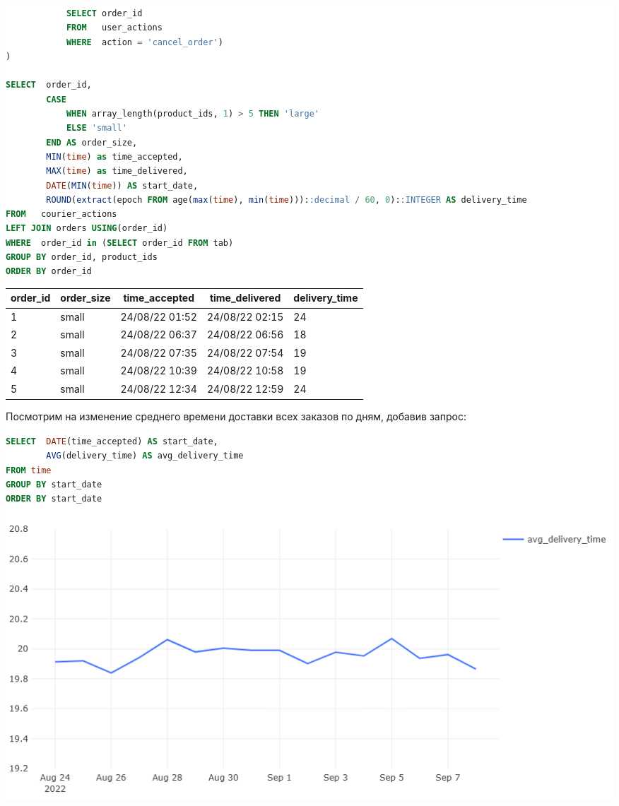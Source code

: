 ```sql
            SELECT order_id
            FROM   user_actions
            WHERE  action = 'cancel_order')
)  

SELECT  order_id,
        CASE 
            WHEN array_length(product_ids, 1) > 5 THEN 'large' 
            ELSE 'small' 
        END AS order_size,
        MIN(time) as time_accepted,
        MAX(time) as time_delivered,
        DATE(MIN(time)) AS start_date,
        ROUND(extract(epoch FROM age(max(time), min(time)))::decimal / 60, 0)::INTEGER AS delivery_time
FROM   courier_actions
LEFT JOIN orders USING(order_id) 
WHERE  order_id in (SELECT order_id FROM tab)
GROUP BY order_id, product_ids
ORDER BY order_id
```
| order_id | order_size | time_accepted  | time_delivered | delivery_time |
|----------|------------|----------------|----------------|---------------|
| 1        | small      | 24/08/22 01:52 | 24/08/22 02:15 | 24            |
| 2        | small      | 24/08/22 06:37 | 24/08/22 06:56 | 18            |
| 3        | small      | 24/08/22 07:35 | 24/08/22 07:54 | 19            |
| 4        | small      | 24/08/22 10:39 | 24/08/22 10:58 | 19            |
| 5        | small      | 24/08/22 12:34 | 24/08/22 12:59 | 24            |

Посмотрим на изменение среднего времени доставки всех заказов по дням, добавив запрос:
```sql
SELECT  DATE(time_accepted) AS start_date,
        AVG(delivery_time) AS avg_delivery_time
FROM time
GROUP BY start_date
ORDER BY start_date

```
![Среднее время доставки по дням](visuals/avg_delivery_time.png)
